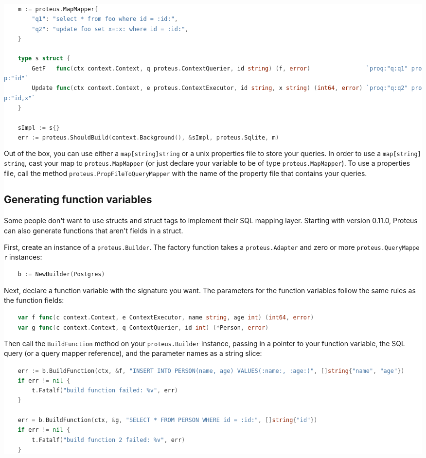 ```go
	m := proteus.MapMapper{
		"q1": "select * from foo where id = :id:",
		"q2": "update foo set x=:x: where id = :id:",
	}

	type s struct {
		GetF   func(ctx context.Context, q proteus.ContextQuerier, id string) (f, error)                `proq:"q:q1" prop:"id"`
		Update func(ctx context.Context, e proteus.ContextExecutor, id string, x string) (int64, error) `proq:"q:q2" prop:"id,x"`
	}
	
	sImpl := s{}
	err := proteus.ShouldBuild(context.Background(), &sImpl, proteus.Sqlite, m)
```

Out of the box, you can use either a `map[string]string` or a unix properties file to store your queries. In order
to use a `map[string]string`, cast your map to `proteus.MapMapper` (or just declare your variable to be of type `proteus.MapMapper`). To use a properties file, call the method 
`proteus.PropFileToQueryMapper` with the name of the property file that contains your queries.

## Generating function variables

Some people don't want to use structs and struct tags to implement their SQL mapping layer. Starting with version 0.11.0, Proteus can also generate functions that aren't fields in a struct.

First, create an instance of a `proteus.Builder`. The factory function takes a `proteus.Adapter` and zero or more `proteus.QueryMapper` instances:

```go
    b := NewBuilder(Postgres)
```

Next, declare a function variable with the signature you want. The parameters for the function variables follow the same rules as the function fields: 

```go
    var f func(c context.Context, e ContextExecutor, name string, age int) (int64, error)
    var g func(c context.Context, q ContextQuerier, id int) (*Person, error)
```

Then call the `BuildFunction` method on your `proteus.Builder` instance, passing in a pointer to your function variable, the SQL query (or a query mapper reference),
and the parameter names as a string slice:

```go
    err := b.BuildFunction(ctx, &f, "INSERT INTO PERSON(name, age) VALUES(:name:, :age:)", []string{"name", "age"})
    if err != nil {
        t.Fatalf("build function failed: %v", err)
    }
    
    err = b.BuildFunction(ctx, &g, "SELECT * FROM PERSON WHERE id = :id:", []string{"id"})
    if err != nil {
        t.Fatalf("build function 2 failed: %v", err)
    }
```
